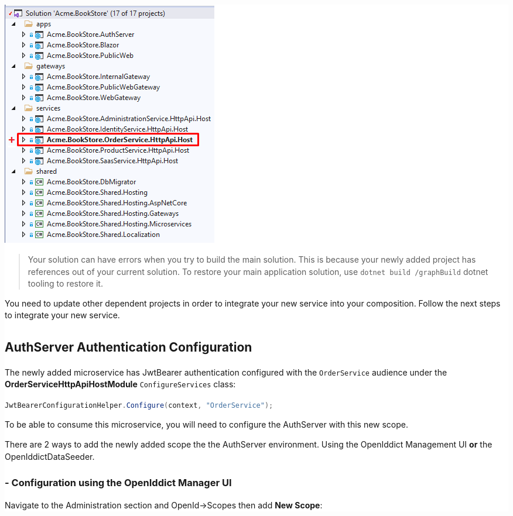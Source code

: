 ![Add to main solution](../images/microservice-template-add-to-solution.png)

> Your solution can have errors when you try to build the main solution. This is because your newly added project has references out of your current solution. To restore your main application solution, use `dotnet build /graphBuild` dotnet tooling to restore it.

You need to update other dependent projects in order to integrate your new service into your composition.  Follow the next steps to integrate your new service.

## AuthServer Authentication Configuration

The newly added microservice has JwtBearer authentication configured with the `OrderService` audience under the **OrderServiceHttpApiHostModule** `ConfigureServices` class:

``````csharp
JwtBearerConfigurationHelper.Configure(context, "OrderService");
``````

To be able to consume this microservice, you will need to configure the AuthServer with this new scope.

There are 2 ways to add the newly added scope the the AuthServer environment. Using the OpenIddict Management UI **or** the OpenIddictDataSeeder.

### - Configuration using the OpenIddict Manager UI

Navigate to the Administration section and OpenId->Scopes then add **New Scope**:
